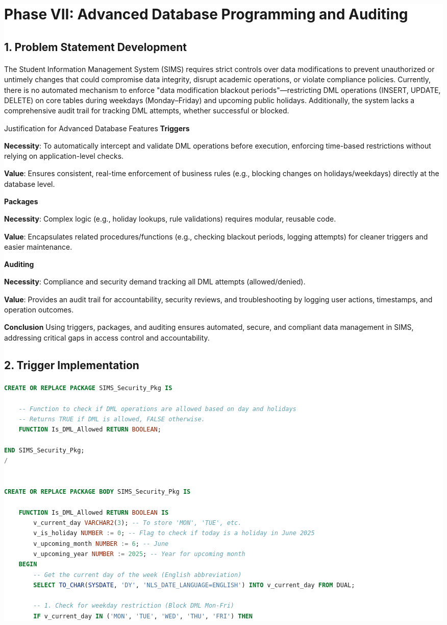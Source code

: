 
# Phase VII: Advanced Database Programming and Auditing

## 1. Problem Statement Development
The Student Information Management System (SIMS) requires strict controls over data modifications to prevent unauthorized or untimely changes that could compromise data integrity, disrupt academic operations, or violate compliance policies. Currently, there is no automated mechanism to enforce "data modification blackout periods"—restricting DML operations (INSERT, UPDATE, DELETE) on core tables during weekdays (Monday–Friday) and upcoming public holidays. Additionally, the system lacks a comprehensive audit trail for tracking DML attempts, whether successful or blocked.

Justification for Advanced Database Features
**Triggers**

**Necessity**: To automatically intercept and validate DML operations before execution, enforcing time-based restrictions without relying on application-level checks.

**Value**: Ensures consistent, real-time enforcement of business rules (e.g., blocking changes on holidays/weekdays) directly at the database level.

**Packages**

**Necessity**: Complex logic (e.g., holiday lookups, rule validations) requires modular, reusable code.

**Value**: Encapsulates related procedures/functions (e.g., checking blackout periods, logging attempts) for cleaner triggers and easier maintenance.

**Auditing**

**Necessity**: Compliance and security demand tracking all DML attempts (allowed/denied).

**Value**: Provides an audit trail for accountability, security reviews, and troubleshooting by logging user actions, timestamps, and operation outcomes.

**Conclusion**
Using triggers, packages, and auditing ensures automated, secure, and compliant data management in SIMS, addressing critical gaps in access control and accountability.

## 2. Trigger Implementation



```SQL
CREATE OR REPLACE PACKAGE SIMS_Security_Pkg IS

    -- Function to check if DML operations are allowed based on day and holidays
    -- Returns TRUE if DML is allowed, FALSE otherwise.
    FUNCTION Is_DML_Allowed RETURN BOOLEAN;

END SIMS_Security_Pkg;
/


CREATE OR REPLACE PACKAGE BODY SIMS_Security_Pkg IS

    FUNCTION Is_DML_Allowed RETURN BOOLEAN IS
        v_current_day VARCHAR2(3); -- To store 'MON', 'TUE', etc.
        v_is_holiday NUMBER := 0; -- Flag to check if today is a holiday in June 2025
        v_upcoming_month NUMBER := 6; -- June
        v_upcoming_year NUMBER := 2025; -- Year for upcoming month
    BEGIN
        -- Get the current day of the week (English abbreviation)
        SELECT TO_CHAR(SYSDATE, 'DY', 'NLS_DATE_LANGUAGE=ENGLISH') INTO v_current_day FROM DUAL;

        -- 1. Check for weekday restriction (Block DML Mon-Fri)
        IF v_current_day IN ('MON', 'TUE', 'WED', 'THU', 'FRI') THEN
```